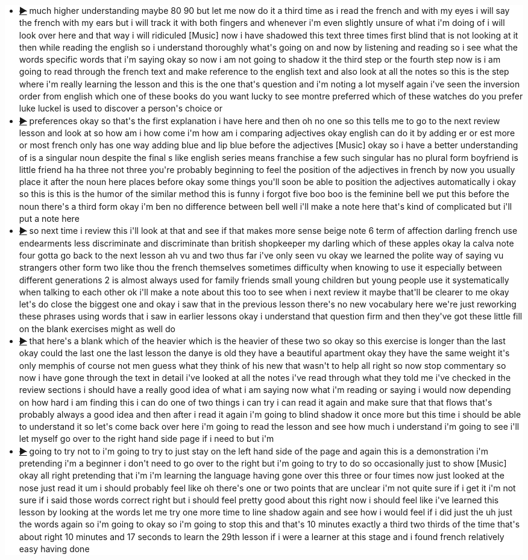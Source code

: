  - ~~[▶](https://www.youtube.com/watch?v=MqR3K1alUio&t=527)~~  much higher understanding maybe 80 90 but let me now do it a third time as i read the french and with my eyes i will say the french with my ears but i will track it with both fingers and whenever i'm even slightly unsure of what i'm doing of i will look over here and that way i will ridiculed [Music] now i have shadowed this text three times first blind that is not looking at it then while reading the english so i understand thoroughly what's going on and now by listening and reading so i see what the words specific words that i'm saying okay so now i am not going to shadow it the third step or the fourth step now is i am going to read through the french text and make reference to the english text and also look at all the notes so this is the step where i'm really learning the lesson and this is the one that's question and i'm noting a lot myself again i've seen the inversion order from english which one of these books do you want lucky to see montre preferred which of these watches do you prefer luke luckel is used to discover a person's choice or 
 - ~~[▶](https://www.youtube.com/watch?v=MqR3K1alUio&t=682)~~  preferences okay so that's the first explanation i have here and then oh no one so this tells me to go to the next review lesson and look at so how am i how come i'm how am i comparing adjectives okay english can do it by adding er or est more or most french only has one way adding blue and lip blue before the adjectives [Music] okay so i have a better understanding of is a singular noun despite the final s like english series means franchise a few such singular has no plural form boyfriend is little friend ha ha three not three you're probably beginning to feel the position of the adjectives in french by now you usually place it after the noun here places before okay some things you'll soon be able to position the adjectives automatically i okay so this is this is the humor of the similar method this is funny i forgot five boo boo is the feminine bell we put this before the noun there's a third form okay i'm ben no difference between bell well i'll make a note here that's kind of complicated but i'll put a note here 
 - ~~[▶](https://www.youtube.com/watch?v=MqR3K1alUio&t=826)~~  so next time i review this i'll look at that and see if that makes more sense beige note 6 term of affection darling french use endearments less discriminate and discriminate than british shopkeeper my darling which of these apples okay la calva note four gotta go back to the next lesson ah vu and two thus far i've only seen vu okay we learned the polite way of saying vu strangers other form two like thou the french themselves sometimes difficulty when knowing to use it especially between different generations 2 is almost always used for family friends small young children but young people use it systematically when talking to each other ok i'll make a note about this too to see when i next review it maybe that'll be clearer to me okay let's do close the biggest one and okay i saw that in the previous lesson there's no new vocabulary here we're just reworking these phrases using words that i saw in earlier lessons okay i understand that question firm and then they've got these little fill on the blank exercises might as well do 
 - ~~[▶](https://www.youtube.com/watch?v=MqR3K1alUio&t=937)~~  that here's a blank which of the heavier which is the heavier of these two so okay so this exercise is longer than the last okay could the last one the last lesson the danye is old they have a beautiful apartment okay they have the same weight it's only memphis of course not men guess what they think of his new that wasn't to help all right so now stop commentary so now i have gone through the text in detail i've looked at all the notes i've read through what they told me i've checked in the review sections i should have a really good idea of what i am saying now what i'm reading or saying i would now depending on how hard i am finding this i can do one of two things i can try i can read it again and make sure that that flows that's probably always a good idea and then after i read it again i'm going to blind shadow it once more but this time i should be able to understand it so let's come back over here i'm going to read the lesson and see how much i understand i'm going to see i'll let myself go over to the right hand side page if i need to but i'm 
 - ~~[▶](https://www.youtube.com/watch?v=MqR3K1alUio&t=1034)~~  going to try not to i'm going to try to just stay on the left hand side of the page and again this is a demonstration i'm pretending i'm a beginner i don't need to go over to the right but i'm going to try to do so occasionally just to show [Music] okay all right pretending that i'm i'm learning the language having gone over this three or four times now just looked at the nose just read it um i should probably feel like oh there's one or two points that are unclear i'm not quite sure if i get it i'm not sure if i said those words correct right but i should feel pretty good about this right now i should feel like i've learned this lesson by looking at the words let me try one more time to line shadow again and see how i would feel if i did just the uh just the words again so i'm going to okay so i'm going to stop this and that's 10 minutes exactly a third two thirds of the time that's about right 10 minutes and 17 seconds to learn the 29th lesson if i were a learner at this stage and i found french relatively easy having done 